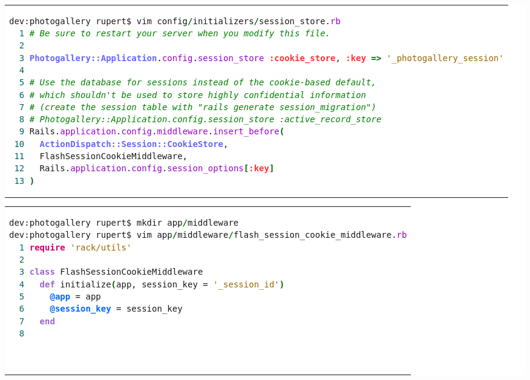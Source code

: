 <div class="wp_syntax">
  <table>
    <tr>
      <td class="code">
        <pre class="ruby" style="font-family:monospace;">dev:photogallery rupert$ vim config<span style="color:#006600; font-weight:bold;">/</span>initializers<span style="color:#006600; font-weight:bold;">/</span>session_store.<span style="color:#9900CC;">rb</span>
  <span style="color:#006666;">1</span> <span style="color:#008000; font-style:italic;"># Be sure to restart your server when you modify this file.</span>
  <span style="color:#006666;">2</span> 
  <span style="color:#006666;">3</span> <span style="color:#6666ff; font-weight:bold;">Photogallery::Application</span>.<span style="color:#9900CC;">config</span>.<span style="color:#9900CC;">session_store</span> <span style="color:#ff3333; font-weight:bold;">:cookie_store</span>, <span style="color:#ff3333; font-weight:bold;">:key</span> <span style="color:#006600; font-weight:bold;">=&gt;</span> <span style="color:#996600;">'_photogallery_session'</span>
  <span style="color:#006666;">4</span> 
  <span style="color:#006666;">5</span> <span style="color:#008000; font-style:italic;"># Use the database for sessions instead of the cookie-based default,</span>
  <span style="color:#006666;">6</span> <span style="color:#008000; font-style:italic;"># which shouldn't be used to store highly confidential information</span>
  <span style="color:#006666;">7</span> <span style="color:#008000; font-style:italic;"># (create the session table with "rails generate session_migration")</span>
  <span style="color:#006666;">8</span> <span style="color:#008000; font-style:italic;"># Photogallery::Application.config.session_store :active_record_store</span>
  <span style="color:#006666;">9</span> Rails.<span style="color:#9900CC;">application</span>.<span style="color:#9900CC;">config</span>.<span style="color:#9900CC;">middleware</span>.<span style="color:#9900CC;">insert_before</span><span style="color:#006600; font-weight:bold;">&#40;</span>
 <span style="color:#006666;">10</span>   <span style="color:#6666ff; font-weight:bold;">ActionDispatch::Session::CookieStore</span>,
 <span style="color:#006666;">11</span>   FlashSessionCookieMiddleware,
 <span style="color:#006666;">12</span>   Rails.<span style="color:#9900CC;">application</span>.<span style="color:#9900CC;">config</span>.<span style="color:#9900CC;">session_options</span><span style="color:#006600; font-weight:bold;">&#91;</span><span style="color:#ff3333; font-weight:bold;">:key</span><span style="color:#006600; font-weight:bold;">&#93;</span>
 <span style="color:#006666;">13</span> <span style="color:#006600; font-weight:bold;">&#41;</span></pre>
      </td>
    </tr>
  </table>
</div>

<div class="wp_syntax">
  <table>
    <tr>
      <td class="code">
        <pre class="ruby" style="font-family:monospace;">dev:photogallery rupert$ mkdir app<span style="color:#006600; font-weight:bold;">/</span>middleware
dev:photogallery rupert$ vim app<span style="color:#006600; font-weight:bold;">/</span>middleware<span style="color:#006600; font-weight:bold;">/</span>flash_session_cookie_middleware.<span style="color:#9900CC;">rb</span>
  <span style="color:#006666;">1</span> <span style="color:#CC0066; font-weight:bold;">require</span> <span style="color:#996600;">'rack/utils'</span>
  <span style="color:#006666;">2</span>  
  <span style="color:#006666;">3</span> <span style="color:#9966CC; font-weight:bold;">class</span> FlashSessionCookieMiddleware
  <span style="color:#006666;">4</span>   <span style="color:#9966CC; font-weight:bold;">def</span> initialize<span style="color:#006600; font-weight:bold;">&#40;</span>app, session_key = <span style="color:#996600;">'_session_id'</span><span style="color:#006600; font-weight:bold;">&#41;</span>
  <span style="color:#006666;">5</span>     <span style="color:#0066ff; font-weight:bold;">@app</span> = app
  <span style="color:#006666;">6</span>     <span style="color:#0066ff; font-weight:bold;">@session_key</span> = session_key
  <span style="color:#006666;">7</span>   <span style="color:#9966CC; font-weight:bold;">end</span>
  <span style="color:#006666;">8</span>  